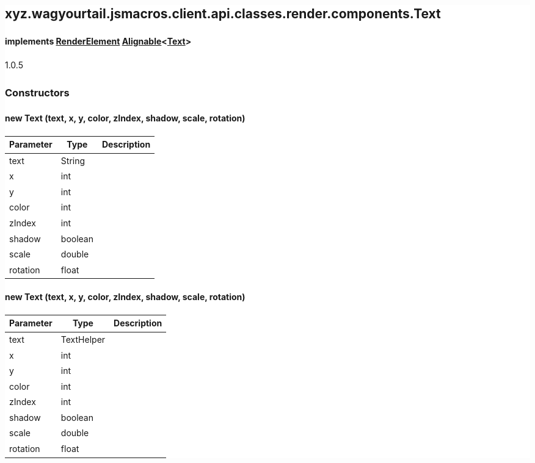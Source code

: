 

xyz.wagyourtail.jsmacros.client.api.classes.render.components.Text
------------------------------------------------------------------

#### implements [RenderElement](1.9.2/xyz/wagyourtail/jsmacros/client/api/classes/render/components/RenderElement.html) [Alignable](1.9.2/xyz/wagyourtail/jsmacros/client/api/classes/render/components/Alignable.html)<[Text](#)>

1.0.5

### Constructors

#### new Text (text, x, y, color, zIndex, shadow, scale, rotation)

| Parameter | Type | Description |
|---|---|---|
| text | String |  |
| x | int |  |
| y | int |  |
| color | int |  |
| zIndex | int |  |
| shadow | boolean |  |
| scale | double |  |
| rotation | float |  |


#### new Text (text, x, y, color, zIndex, shadow, scale, rotation)

| Parameter | Type | Description |
|---|---|---|
| text | TextHelper |  |
| x | int |  |
| y | int |  |
| color | int |  |
| zIndex | int |  |
| shadow | boolean |  |
| scale | double |  |
| rotation | float |  |
